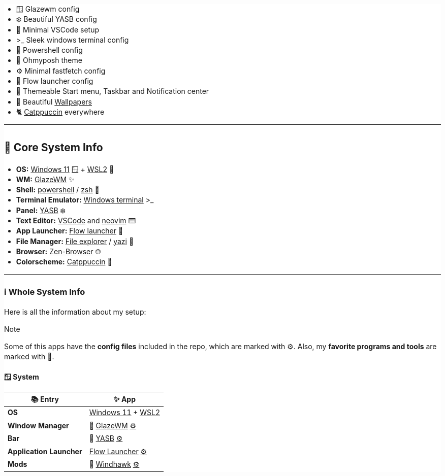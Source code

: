 - 🪟 Glazewm config
- ❄️ Beautiful YASB config
- 🌸 Minimal VSCode setup
- \>\_ Sleek windows terminal config
- 🐚 Powershell config
- 🎨 Ohmyposh theme
- ⚙️ Minimal fastfetch config
- 🚀 Flow launcher config
- 🦅 Themeable Start menu, Taskbar and Notification center
- 💫 Beautiful [Wallpapers](https://github.com/Vabolos/windots/tree/main/wallpapers#readme)
- 🐈 [Catppuccin](https://github.com/catppuccin) everywhere

<hr/>

## 🌸 Core System Info

- **OS:** [Windows 11](https://www.microsoft.com/en-in/windows/windows-11) 🪟 + [WSL2](https://learn.microsoft.com/en-us/windows/wsl/) 🐧
- **WM:** [GlazeWM](https://github.com/glzr-io/glazewm) ✨
- **Shell:** [powershell](https://learn.microsoft.com/en-us/powershell/) / [zsh](https://zsh.sourceforge.io/) 🐚
- **Terminal Emulator:** [Windows terminal](https://github.com/microsoft/terminal) >\_
- **Panel:** [YASB](https://github.com/amnweb/yasb) ❄️
- **Text Editor:** [VSCode](https://code.visualstudio.com/) and [neovim](https://neovim.io/) ⌨️
- **App Launcher:** [Flow launcher](https://www.flowlauncher.com/) 🚀
- **File Manager:** [File explorer](https://www.microsoft.com/en-us/windows/tips/file-explorer) / [yazi](https://yazi-rs.github.io/) 📂
- **Browser:** [Zen-Browser](https://zen-browser.app) 🌐
- **Colorscheme:** [Catppuccin](https://catppuccin.com/) 🎨

<hr/>

### ℹ️ Whole System Info

Here is all the information about my setup:

> [!NOTE]
> Some of this apps have the **config files** included in the repo, which are marked with ⚙️. Also, my **favorite programs and tools** are marked with 💖.

#### 🪟 System

| 📚 Entry                 | ✨ App                                                                                                                                        |
| ------------------------ | --------------------------------------------------------------------------------------------------------------------------------------------- |
| **OS**                   | [Windows 11](https://www.microsoft.com/en-in/windows/windows-11) + [WSL2](https://learn.microsoft.com/en-us/windows/wsl/)                     |
| **Window Manager**       | 💖 [GlazeWM](https://github.com/glzr-io/glazewm) [⚙️](https://github.com/Vabolos/windots/blob/main/.config/.glaze-wm/config.yaml)             |
| **Bar**                  | 💖 [YASB](https://github.com/amnweb/yasb) [⚙️](https://github.com/vabolos/windots/tree/main/.config/yasb)                                     |
| **Application Launcher** | [Flow Launcher](https://www.flowlauncher.com/) [⚙️](https://github.com/Vabolos/windots/blob/main/.config/FlowLauncher/Settings/Settings.json) |
| **Mods**                 | 💖 [Windhawk](https://windhawk.net/) [⚙️](https://github.com/Vabolos/windots/tree/main/.config/Windhawk)                                      |
